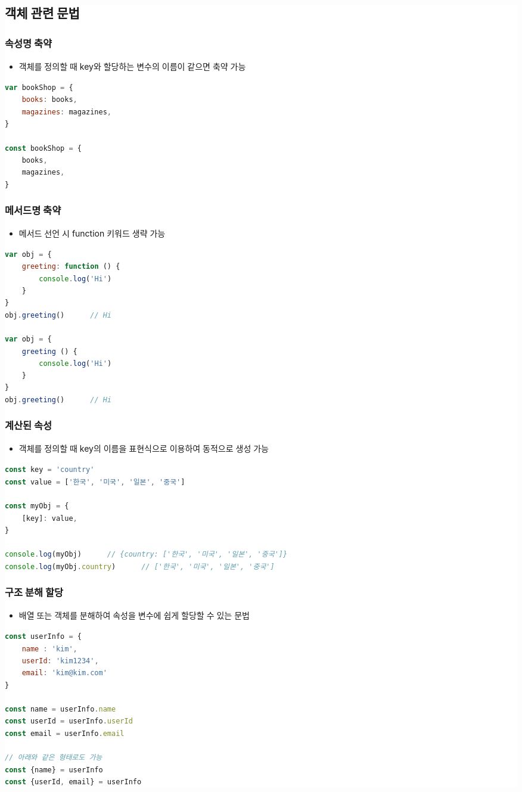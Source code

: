 ## 객체 관련 문법
### 속성명 축약
- 객체를 정의할 때 key와 할당하는 변수의 이름이 같으면 축약 가능
```javascript
var bookShop = {
    books: books,
    magazines: magazines,
}

const bookShop = {
    books,
    magazines,
}
```
### 메서드명 축약
- 메서드 선언 시 function 키워드 생략 가능
```javascript
var obj = {
    greeting: function () {
        console.log('Hi')
    }
}
obj.greeting()      // Hi

var obj = {
    greeting () {
        console.log('Hi')
    }
}
obj.greeting()      // Hi
```

### 계산된 속성
- 객체를 정의할 때 key의 이름을 표현식으로 이용하여 동적으로 생성 가능
```javascript
const key = 'country'
const value = ['한국', '미국', '일본', '중국']

const myObj = {
    [key]: value,
}

console.log(myObj)      // {country: ['한국', '미국', '일본', '중국']}
console.log(myObj.country)      // ['한국', '미국', '일본', '중국']
```

### 구조 분해 할당
- 배열 또는 객체를 분해하여 속성을 변수에 쉽게 할당할 수 있는 문법
```javascript
const userInfo = {
    name : 'kim',
    userId: 'kim1234',
    email: 'kim@kim.com'
}

const name = userInfo.name
const userId = userInfo.userId
const email = userInfo.email

// 아래와 같은 형태로도 가능
const {name} = userInfo
const {userId, email} = userInfo
```